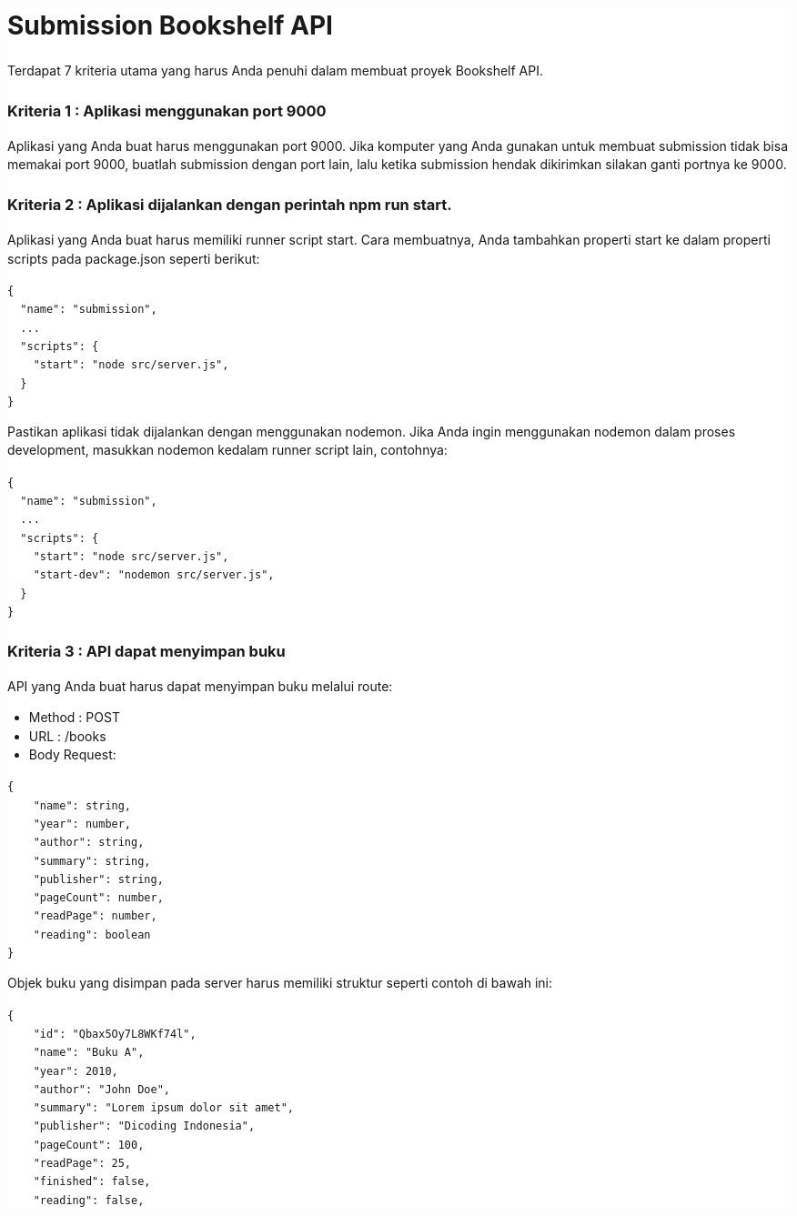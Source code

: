 # Submission Bookshelf API
Terdapat 7 kriteria utama yang harus Anda penuhi dalam membuat proyek Bookshelf API.
### Kriteria 1 : Aplikasi menggunakan port 9000
Aplikasi yang Anda buat harus menggunakan port 9000. Jika komputer yang Anda gunakan untuk membuat submission tidak bisa memakai port 9000,  buatlah submission dengan port lain, lalu ketika submission hendak dikirimkan silakan ganti portnya ke 9000.
### Kriteria 2 : Aplikasi dijalankan dengan perintah npm run start.
Aplikasi yang Anda buat harus memiliki runner script start. Cara membuatnya, Anda tambahkan properti start ke dalam properti scripts pada package.json seperti berikut:
```
{
  "name": "submission",
  ...
  "scripts": {
    "start": "node src/server.js",
  }
}
```
Pastikan aplikasi tidak dijalankan dengan menggunakan nodemon. Jika Anda ingin menggunakan nodemon dalam proses development, masukkan nodemon kedalam runner script lain, contohnya:
```
{
  "name": "submission",
  ...
  "scripts": {
    "start": "node src/server.js",
    "start-dev": "nodemon src/server.js",
  }
}
```
### Kriteria 3 : API dapat menyimpan buku
API yang Anda buat harus dapat menyimpan buku melalui route:
- Method : POST
- URL : /books
- Body Request:
```
{
    "name": string,
    "year": number,
    "author": string,
    "summary": string,
    "publisher": string,
    "pageCount": number,
    "readPage": number,
    "reading": boolean
}
```
Objek buku yang disimpan pada server harus memiliki struktur seperti contoh di bawah ini:
```
{
    "id": "Qbax5Oy7L8WKf74l",
    "name": "Buku A",
    "year": 2010,
    "author": "John Doe",
    "summary": "Lorem ipsum dolor sit amet",
    "publisher": "Dicoding Indonesia",
    "pageCount": 100,
    "readPage": 25,
    "finished": false,
    "reading": false,
```